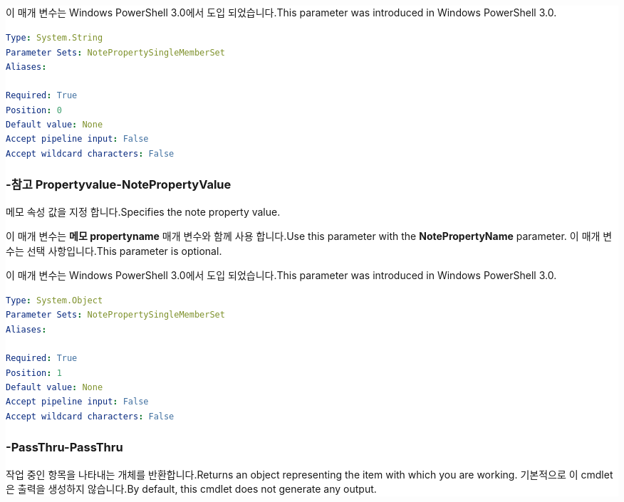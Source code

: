<span data-ttu-id="859e3-202">이 매개 변수는 Windows PowerShell 3.0에서 도입 되었습니다.</span><span class="sxs-lookup"><span data-stu-id="859e3-202">This parameter was introduced in Windows PowerShell 3.0.</span></span>

```yaml
Type: System.String
Parameter Sets: NotePropertySingleMemberSet
Aliases:

Required: True
Position: 0
Default value: None
Accept pipeline input: False
Accept wildcard characters: False
```

### <span data-ttu-id="859e3-203">-참고 Propertyvalue</span><span class="sxs-lookup"><span data-stu-id="859e3-203">-NotePropertyValue</span></span>

<span data-ttu-id="859e3-204">메모 속성 값을 지정 합니다.</span><span class="sxs-lookup"><span data-stu-id="859e3-204">Specifies the note property value.</span></span>

<span data-ttu-id="859e3-205">이 매개 변수는 **메모 propertyname** 매개 변수와 함께 사용 합니다.</span><span class="sxs-lookup"><span data-stu-id="859e3-205">Use this parameter with the **NotePropertyName** parameter.</span></span>
<span data-ttu-id="859e3-206">이 매개 변수는 선택 사항입니다.</span><span class="sxs-lookup"><span data-stu-id="859e3-206">This parameter is optional.</span></span>

<span data-ttu-id="859e3-207">이 매개 변수는 Windows PowerShell 3.0에서 도입 되었습니다.</span><span class="sxs-lookup"><span data-stu-id="859e3-207">This parameter was introduced in Windows PowerShell 3.0.</span></span>

```yaml
Type: System.Object
Parameter Sets: NotePropertySingleMemberSet
Aliases:

Required: True
Position: 1
Default value: None
Accept pipeline input: False
Accept wildcard characters: False
```

### <span data-ttu-id="859e3-208">-PassThru</span><span class="sxs-lookup"><span data-stu-id="859e3-208">-PassThru</span></span>

<span data-ttu-id="859e3-209">작업 중인 항목을 나타내는 개체를 반환합니다.</span><span class="sxs-lookup"><span data-stu-id="859e3-209">Returns an object representing the item with which you are working.</span></span>
<span data-ttu-id="859e3-210">기본적으로 이 cmdlet은 출력을 생성하지 않습니다.</span><span class="sxs-lookup"><span data-stu-id="859e3-210">By default, this cmdlet does not generate any output.</span></span>
